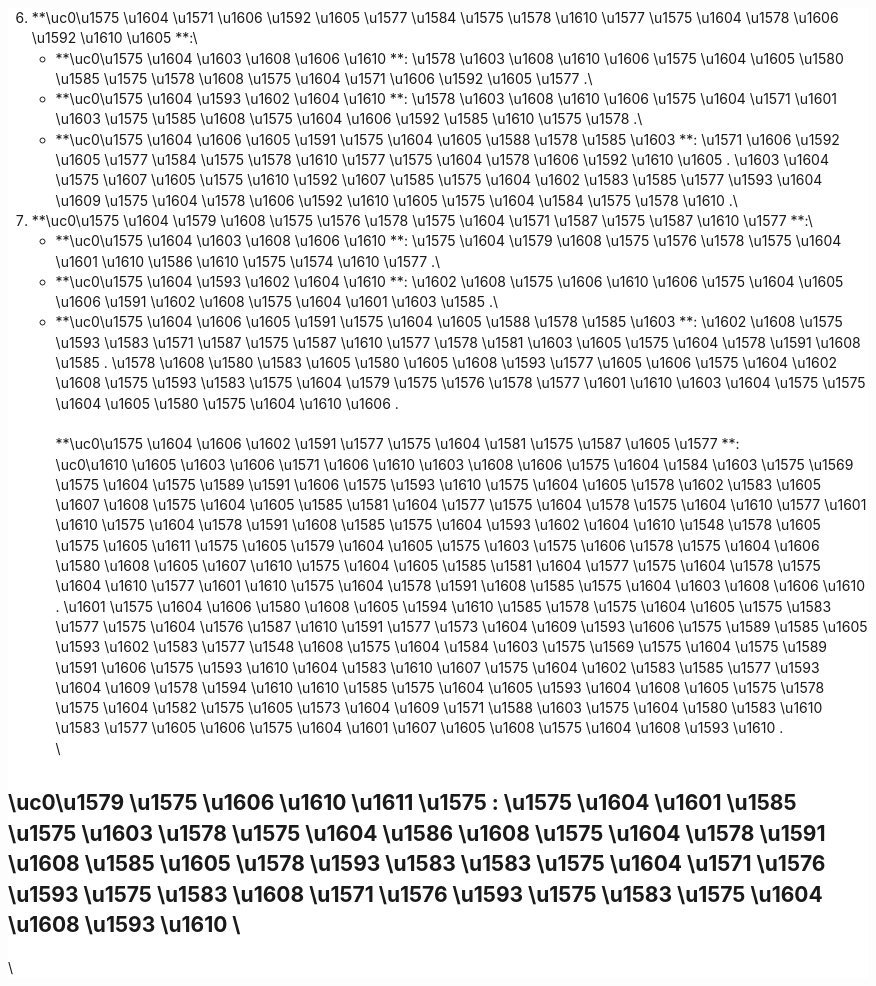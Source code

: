 6.  **\uc0\u1575 \u1604 \u1571 \u1606 \u1592 \u1605 \u1577  \u1584 \u1575 \u1578 \u1610 \u1577  \u1575 \u1604 \u1578 \u1606 \u1592 \u1610 \u1605 **:\
    -   **\uc0\u1575 \u1604 \u1603 \u1608 \u1606 \u1610 **: \u1578 \u1603 \u1608 \u1610 \u1606  \u1575 \u1604 \u1605 \u1580 \u1585 \u1575 \u1578  \u1608 \u1575 \u1604 \u1571 \u1606 \u1592 \u1605 \u1577 .\
    -   **\uc0\u1575 \u1604 \u1593 \u1602 \u1604 \u1610 **: \u1578 \u1603 \u1608 \u1610 \u1606  \u1575 \u1604 \u1571 \u1601 \u1603 \u1575 \u1585  \u1608 \u1575 \u1604 \u1606 \u1592 \u1585 \u1610 \u1575 \u1578 .\
    -   **\uc0\u1575 \u1604 \u1606 \u1605 \u1591  \u1575 \u1604 \u1605 \u1588 \u1578 \u1585 \u1603 **: \u1571 \u1606 \u1592 \u1605 \u1577  \u1584 \u1575 \u1578 \u1610 \u1577  \u1575 \u1604 \u1578 \u1606 \u1592 \u1610 \u1605 . \u1603 \u1604 \u1575 \u1607 \u1605 \u1575  \u1610 \u1592 \u1607 \u1585  \u1575 \u1604 \u1602 \u1583 \u1585 \u1577  \u1593 \u1604 \u1609  \u1575 \u1604 \u1578 \u1606 \u1592 \u1610 \u1605  \u1575 \u1604 \u1584 \u1575 \u1578 \u1610 .\
7.  **\uc0\u1575 \u1604 \u1579 \u1608 \u1575 \u1576 \u1578  \u1575 \u1604 \u1571 \u1587 \u1575 \u1587 \u1610 \u1577 **:\
    -   **\uc0\u1575 \u1604 \u1603 \u1608 \u1606 \u1610 **: \u1575 \u1604 \u1579 \u1608 \u1575 \u1576 \u1578  \u1575 \u1604 \u1601 \u1610 \u1586 \u1610 \u1575 \u1574 \u1610 \u1577 .\
    -   **\uc0\u1575 \u1604 \u1593 \u1602 \u1604 \u1610 **: \u1602 \u1608 \u1575 \u1606 \u1610 \u1606  \u1575 \u1604 \u1605 \u1606 \u1591 \u1602  \u1608 \u1575 \u1604 \u1601 \u1603 \u1585 .\
    -   **\uc0\u1575 \u1604 \u1606 \u1605 \u1591  \u1575 \u1604 \u1605 \u1588 \u1578 \u1585 \u1603 **: \u1602 \u1608 \u1575 \u1593 \u1583  \u1571 \u1587 \u1575 \u1587 \u1610 \u1577  \u1578 \u1581 \u1603 \u1605  \u1575 \u1604 \u1578 \u1591 \u1608 \u1585 . \u1578 \u1608 \u1580 \u1583  \u1605 \u1580 \u1605 \u1608 \u1593 \u1577  \u1605 \u1606  \u1575 \u1604 \u1602 \u1608 \u1575 \u1593 \u1583  \u1575 \u1604 \u1579 \u1575 \u1576 \u1578 \u1577  \u1601 \u1610  \u1603 \u1604 \u1575  \u1575 \u1604 \u1605 \u1580 \u1575 \u1604 \u1610 \u1606 .\
\
**\uc0\u1575 \u1604 \u1606 \u1602 \u1591 \u1577  \u1575 \u1604 \u1581 \u1575 \u1587 \u1605 \u1577 **:\
\uc0\u1610 \u1605 \u1603 \u1606  \u1571 \u1606  \u1610 \u1603 \u1608 \u1606  \u1575 \u1604 \u1584 \u1603 \u1575 \u1569  \u1575 \u1604 \u1575 \u1589 \u1591 \u1606 \u1575 \u1593 \u1610  \u1575 \u1604 \u1605 \u1578 \u1602 \u1583 \u1605  \u1607 \u1608  \u1575 \u1604 \u1605 \u1585 \u1581 \u1604 \u1577  \u1575 \u1604 \u1578 \u1575 \u1604 \u1610 \u1577  \u1601 \u1610  \u1575 \u1604 \u1578 \u1591 \u1608 \u1585  \u1575 \u1604 \u1593 \u1602 \u1604 \u1610 \u1548  \u1578 \u1605 \u1575 \u1605 \u1611 \u1575  \u1605 \u1579 \u1604 \u1605 \u1575  \u1603 \u1575 \u1606 \u1578  \u1575 \u1604 \u1606 \u1580 \u1608 \u1605  \u1607 \u1610  \u1575 \u1604 \u1605 \u1585 \u1581 \u1604 \u1577  \u1575 \u1604 \u1578 \u1575 \u1604 \u1610 \u1577  \u1601 \u1610  \u1575 \u1604 \u1578 \u1591 \u1608 \u1585  \u1575 \u1604 \u1603 \u1608 \u1606 \u1610 . \u1601 \u1575 \u1604 \u1606 \u1580 \u1608 \u1605  \u1594 \u1610 \u1585 \u1578  \u1575 \u1604 \u1605 \u1575 \u1583 \u1577  \u1575 \u1604 \u1576 \u1587 \u1610 \u1591 \u1577  \u1573 \u1604 \u1609  \u1593 \u1606 \u1575 \u1589 \u1585  \u1605 \u1593 \u1602 \u1583 \u1577 \u1548  \u1608 \u1575 \u1604 \u1584 \u1603 \u1575 \u1569  \u1575 \u1604 \u1575 \u1589 \u1591 \u1606 \u1575 \u1593 \u1610  \u1604 \u1583 \u1610 \u1607  \u1575 \u1604 \u1602 \u1583 \u1585 \u1577  \u1593 \u1604 \u1609  \u1578 \u1594 \u1610 \u1610 \u1585  \u1575 \u1604 \u1605 \u1593 \u1604 \u1608 \u1605 \u1575 \u1578  \u1575 \u1604 \u1582 \u1575 \u1605  \u1573 \u1604 \u1609  \u1571 \u1588 \u1603 \u1575 \u1604  \u1580 \u1583 \u1610 \u1583 \u1577  \u1605 \u1606  \u1575 \u1604 \u1601 \u1607 \u1605  \u1608 \u1575 \u1604 \u1608 \u1593 \u1610 .\
\
## \uc0\u1579 \u1575 \u1606 \u1610 \u1611 \u1575 : \u1575 \u1604 \u1601 \u1585 \u1575 \u1603 \u1578 \u1575 \u1604 \u1586  \u1608 \u1575 \u1604 \u1578 \u1591 \u1608 \u1585  \u1605 \u1578 \u1593 \u1583 \u1583  \u1575 \u1604 \u1571 \u1576 \u1593 \u1575 \u1583  \u1608 \u1571 \u1576 \u1593 \u1575 \u1583  \u1575 \u1604 \u1608 \u1593 \u1610 \
\